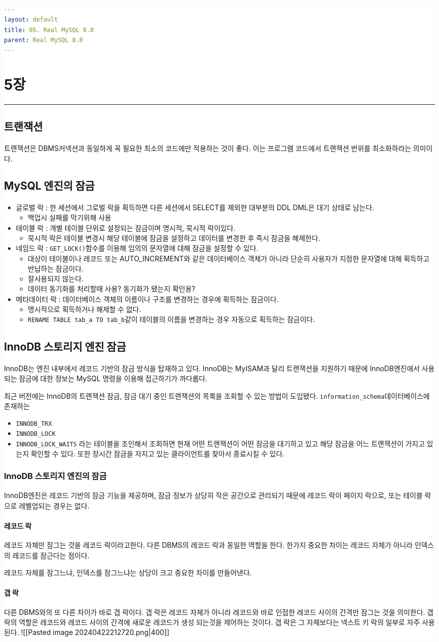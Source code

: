 ```yaml
---
layout: default
title: 05. Real MySQL 8.0
parent: Real MySQL 8.0
---
```

# 5장
---
## 트랜잭션
트랜잭션은 DBMS커넥션과 동일하게 꼭 필요한 최소의 코드에만 적용하는 것이 좋다. 이는 프로그램 코드에서 트랜잭션 번위를 최소화하라는 의미이다.

## MySQL 엔진의 잠금
- 글로벌 락 : 한 세션에서 그로벌 락을 획득하면 다른 세션에서 SELECT를 제외한 대부분의 DDL DML은 대기 상태로 남는다.
	- 백업시 실패를 막기위해 사용
- 테이블 락 : 개별 테이블 단위로 설정되는 잠금이며 명시적, 묵시적 락이있다.
	- 묵시적 락은 테이블 변경시 해당 테이블에 잠금을 설정하고 데이터를 변경한 후 즉시 잠금을 해제한다.
- 네임드 락 : `GET_LOCK()`함수를 이용해 임의의 문자열에 대해 잠금을 설정할 수 있다.
	- 대상이 테이블이나 레코드 또는 AUTO_INCREMENT와 같은 데이터베이스 객체가 아니라 단순히 사용자가 지정한 문자열에 대해 획득하고 반납하는 잠금이다.
	- 잘사용되지 않는다.
	- 데이터 동기화를 처리할때 사용? 동기화가 됐는지 확인용?
- 메타데이터 락 : 데이터베이스 객체의 이름이나 구조를 변경하는 경우에 획득하는 잠금이다.
	- 명시적으로 획득하거나 해제할 수 없다.
	- `RENAME TABLE tab_a TO tab_b`같이 테이블의 이름을 변경하는 경우 자동으로 획득하는 잠금이다.

## InnoDB 스토리지 엔진 잠금
InnoDB는 엔진 내부에서 레코드 기반의 잠금 방식을 탑재하고 있다. InnoDB는 MyISAM과 달리 트랜잭션을 지원하기 때문에 InnoDB엔진에서 사용되는 잠금에 대한 정보는 MySQL 명령을 이용해 접근하기가 까다롭다.

최근 버전에는 InnoDB의 트랜잭션 잠금, 잠금 대기 중인 트랜잭션의 목록을 조회할 수 있는 방법이 도입됐다.
`information_schema`데이터베이스에 존재하는 
- `INNODB_TRX`
- `INNODB_LOCK`
- `INNODB_LOCK_WAITS`
라는 테이블을 조인해서 조회하면 현재 어떤 트랜잭션이 어떤 잠금을 대기하고 있고 해당 잠금을 어느 트랜잭션이 가지고 있는지 확인할 수 있다. 또한 장시간 잠금을 자지고 있는 클라이언트를 찾아서 종료시킬 수 있다.

### InnoDB 스토리지 엔진의 잠금
InnoDB엔진은 레코드 기반의 잠금 기능을 제공하며, 잠금 정보가 상당히 작은 공간으로 관리되기 때문에 레코드 락이 페이지 락으로, 또는 테이블 락으로 레벨업되는 경우는 없다.

#### 레코드 락
레코드 자체만 잠그는 것을 레코드 락이라고한다.
다른 DBMS의 레코드 락과 동일한 역할을 한다. 한가지 중요한 차이는 레코드 자체가 아니라 인덱스의 레코드를 잠근다는 점이다.

레코드 자체를 잠그느냐, 인덱스를 잠그느냐는 상당이 크고 중요한 차이를 만들어낸다.

#### 갭 락
다른 DBMS와의 또 다른 차이가 바로 갭 락이다.
갭 락은 레코드 자체가 아니라 레코드와 바로 인접한 레코드 사이의 간격만 잠그는 것을 의미한다. 갭 락의 역할은 레코드와 레코드 사이의 간격에 새로운 레코드가 생성 되는것을 제어하는 것이다. 갭 락은 그 자체보다는 넥스트 키 락의 일부로 자주 사용된다.
![[Pasted image 20240422212720.png|400]]
